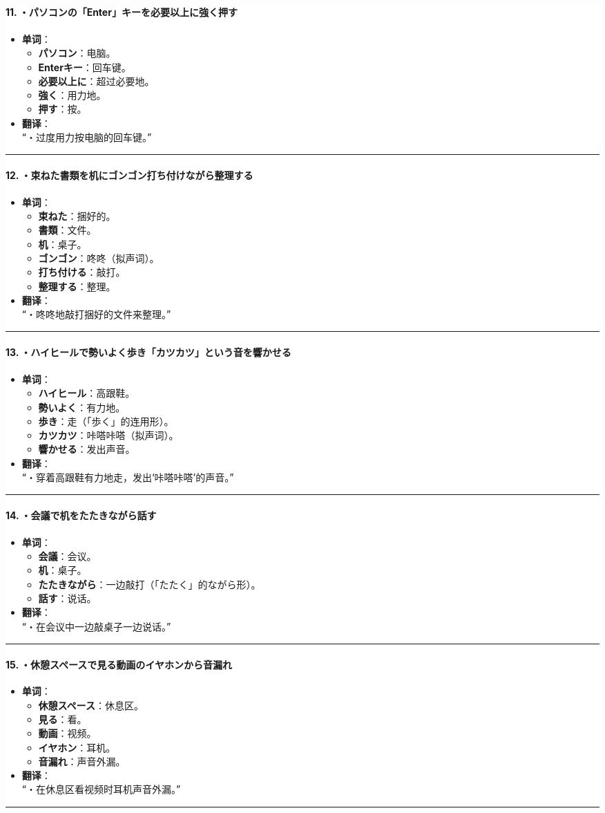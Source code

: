 
#### **11. ・パソコンの「Enter」キーを必要以上に強く押す**
- **单词**：
  - **パソコン**：电脑。
  - **Enterキー**：回车键。
  - **必要以上に**：超过必要地。
  - **強く**：用力地。
  - **押す**：按。
- **翻译**：  
  “・过度用力按电脑的回车键。”

---

#### **12. ・束ねた書類を机にゴンゴン打ち付けながら整理する**
- **单词**：
  - **束ねた**：捆好的。
  - **書類**：文件。
  - **机**：桌子。
  - **ゴンゴン**：咚咚（拟声词）。
  - **打ち付ける**：敲打。
  - **整理する**：整理。
- **翻译**：  
  “・咚咚地敲打捆好的文件来整理。”

---

#### **13. ・ハイヒールで勢いよく歩き「カツカツ」という音を響かせる**
- **单词**：
  - **ハイヒール**：高跟鞋。
  - **勢いよく**：有力地。
  - **歩き**：走（「歩く」的连用形）。
  - **カツカツ**：咔嗒咔嗒（拟声词）。
  - **響かせる**：发出声音。
- **翻译**：  
  “・穿着高跟鞋有力地走，发出‘咔嗒咔嗒’的声音。”

---

#### **14. ・会議で机をたたきながら話す**
- **单词**：
  - **会議**：会议。
  - **机**：桌子。
  - **たたきながら**：一边敲打（「たたく」的ながら形）。
  - **話す**：说话。
- **翻译**：  
  “・在会议中一边敲桌子一边说话。”

---

#### **15. ・休憩スペースで見る動画のイヤホンから音漏れ**
- **单词**：
  - **休憩スペース**：休息区。
  - **見る**：看。
  - **動画**：视频。
  - **イヤホン**：耳机。
  - **音漏れ**：声音外漏。
- **翻译**：  
  “・在休息区看视频时耳机声音外漏。”

---